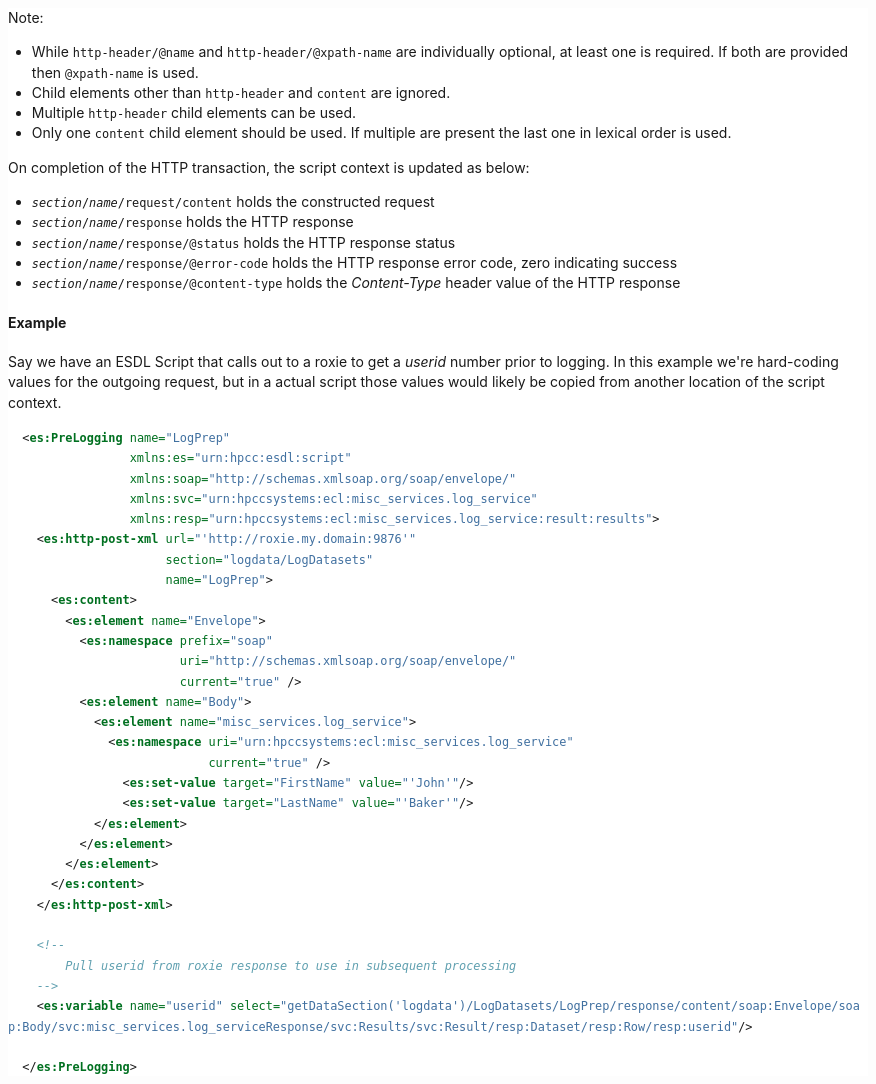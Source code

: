Note:

- While `http-header/@name` and `http-header/@xpath-name` are individually optional, at least one is required. If both are provided then `@xpath-name` is used.
- Child elements other than `http-header` and `content` are ignored.
- Multiple `http-header` child elements can be used.
- Only one `content` child element should be used. If multiple are present the last one in lexical order is used.

On completion of the HTTP transaction, the script context is updated as below:

- *`section`*`/`*`name`*`/request/content` holds the constructed request
- *`section`*`/`*`name`*`/response` holds the HTTP response
- *`section`*`/`*`name`*`/response/@status` holds the HTTP response status
- *`section`*`/`*`name`*`/response/@error-code` holds the HTTP response error code, zero indicating success
- *`section`*`/`*`name`*`/response/@content-type` holds the _Content-Type_ header value of the HTTP response

#### Example

Say we have an ESDL Script that calls out to a roxie to get a *userid* number prior to logging. In this example we're hard-coding values for the outgoing request, but in a actual script those values would likely be copied from another location of the script context.

```xml
  <es:PreLogging name="LogPrep"
                 xmlns:es="urn:hpcc:esdl:script"
                 xmlns:soap="http://schemas.xmlsoap.org/soap/envelope/"
                 xmlns:svc="urn:hpccsystems:ecl:misc_services.log_service"
                 xmlns:resp="urn:hpccsystems:ecl:misc_services.log_service:result:results">
    <es:http-post-xml url="'http://roxie.my.domain:9876'"
                      section="logdata/LogDatasets"
                      name="LogPrep">
      <es:content>
        <es:element name="Envelope">
          <es:namespace prefix="soap"
                        uri="http://schemas.xmlsoap.org/soap/envelope/"
                        current="true" />
          <es:element name="Body">
            <es:element name="misc_services.log_service">
              <es:namespace uri="urn:hpccsystems:ecl:misc_services.log_service"
                            current="true" />
                <es:set-value target="FirstName" value="'John'"/>
                <es:set-value target="LastName" value="'Baker'"/>
            </es:element>
          </es:element>
        </es:element>
      </es:content>
    </es:http-post-xml>

    <!--
        Pull userid from roxie response to use in subsequent processing
    -->
    <es:variable name="userid" select="getDataSection('logdata')/LogDatasets/LogPrep/response/content/soap:Envelope/soap:Body/svc:misc_services.log_serviceResponse/svc:Results/svc:Result/resp:Dataset/resp:Row/resp:userid"/>

  </es:PreLogging>
```
